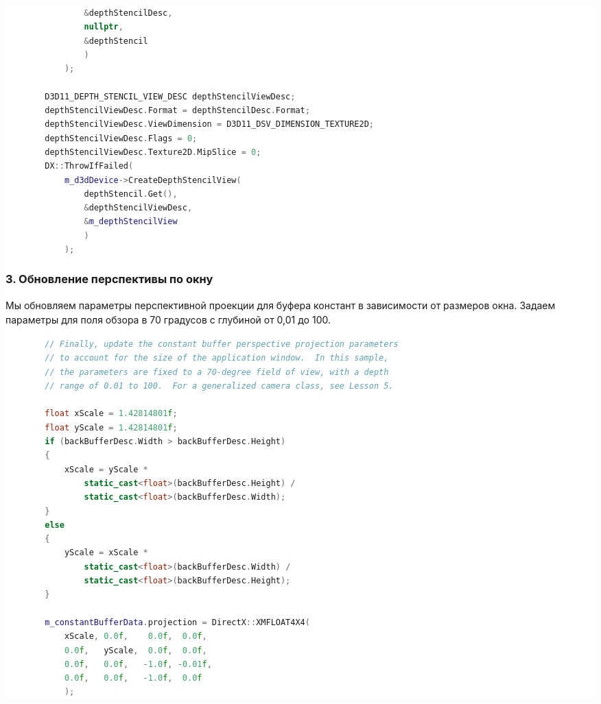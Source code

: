 ```cpp
                &depthStencilDesc,
                nullptr,
                &depthStencil
                )
            );

        D3D11_DEPTH_STENCIL_VIEW_DESC depthStencilViewDesc;
        depthStencilViewDesc.Format = depthStencilDesc.Format;
        depthStencilViewDesc.ViewDimension = D3D11_DSV_DIMENSION_TEXTURE2D;
        depthStencilViewDesc.Flags = 0;
        depthStencilViewDesc.Texture2D.MipSlice = 0;
        DX::ThrowIfFailed(
            m_d3dDevice->CreateDepthStencilView(
                depthStencil.Get(),
                &depthStencilViewDesc,
                &m_depthStencilView
                )
            );
```

### <a name="3-updating-perspective-with-the-window"></a>3. Обновление перспективы по окну

Мы обновляем параметры перспективной проекции для буфера констант в зависимости от размеров окна. Задаем параметры для поля обзора в 70 градусов с глубиной от 0,01 до 100.

```cpp
        // Finally, update the constant buffer perspective projection parameters
        // to account for the size of the application window.  In this sample,
        // the parameters are fixed to a 70-degree field of view, with a depth
        // range of 0.01 to 100.  For a generalized camera class, see Lesson 5.

        float xScale = 1.42814801f;
        float yScale = 1.42814801f;
        if (backBufferDesc.Width > backBufferDesc.Height)
        {
            xScale = yScale *
                static_cast<float>(backBufferDesc.Height) /
                static_cast<float>(backBufferDesc.Width);
        }
        else
        {
            yScale = xScale *
                static_cast<float>(backBufferDesc.Width) /
                static_cast<float>(backBufferDesc.Height);
        }

        m_constantBufferData.projection = DirectX::XMFLOAT4X4(
            xScale, 0.0f,    0.0f,  0.0f,
            0.0f,   yScale,  0.0f,  0.0f,
            0.0f,   0.0f,   -1.0f, -0.01f,
            0.0f,   0.0f,   -1.0f,  0.0f
            );
```
